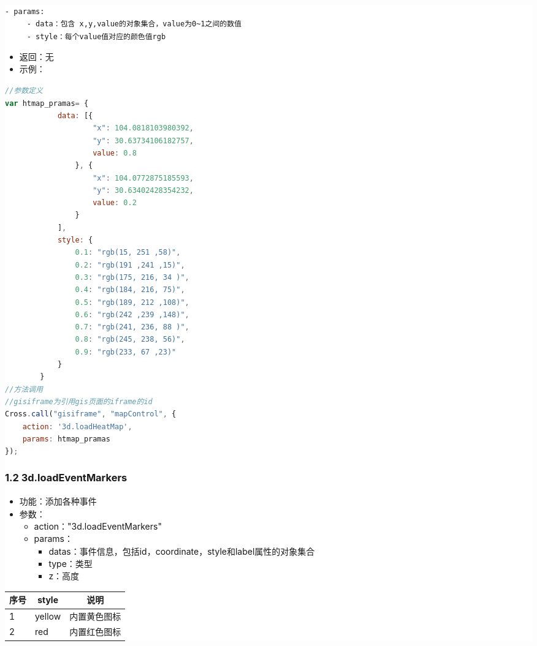 	- params:
		 - data：包含 x,y,value的对象集合，value为0~1之间的数值
		 - style：每个value值对应的颜色值rgb
- 返回：无
- 示例：
```javascript
//参数定义
var htmap_pramas= {
	        data: [{
	                "x": 104.0818103980392,
	                "y": 30.63734106182757,
	                value: 0.8
	            }, {
	                "x": 104.0772875185593,
	                "y": 30.63402428354232,
	                value: 0.2
	            }
	        ],
	        style: {
	            0.1: "rgb(15, 251 ,58)",
	            0.2: "rgb(191 ,241 ,15)",
	            0.3: "rgb(175, 216, 34 )",
	            0.4: "rgb(184, 216, 75)",
	            0.5: "rgb(189, 212 ,108)",
	            0.6: "rgb(242 ,239 ,148)",
	            0.7: "rgb(241, 236, 88 )",
	            0.8: "rgb(245, 238, 56)",
	            0.9: "rgb(233, 67 ,23)"
	        }
	    }
//方法调用
//gisiframe为引用gis页面的iframe的id
Cross.call("gisiframe", "mapControl", {
    action: '3d.loadHeatMap',
    params: htmap_pramas
});
```
### 1.2 3d.loadEventMarkers
- 功能：添加各种事件
- 参数：
	- action："3d.loadEventMarkers"
	- params： 
		- datas：事件信息，包括id，coordinate，style和label属性的对象集合
		-  type：类型
		-  z：高度
		
 | 序号 | style | 说明 |
 | ----- | ---- | ---- |
 | 1 | yellow | 内置黄色图标 |
 | 2 | red | 内置红色图标 |
